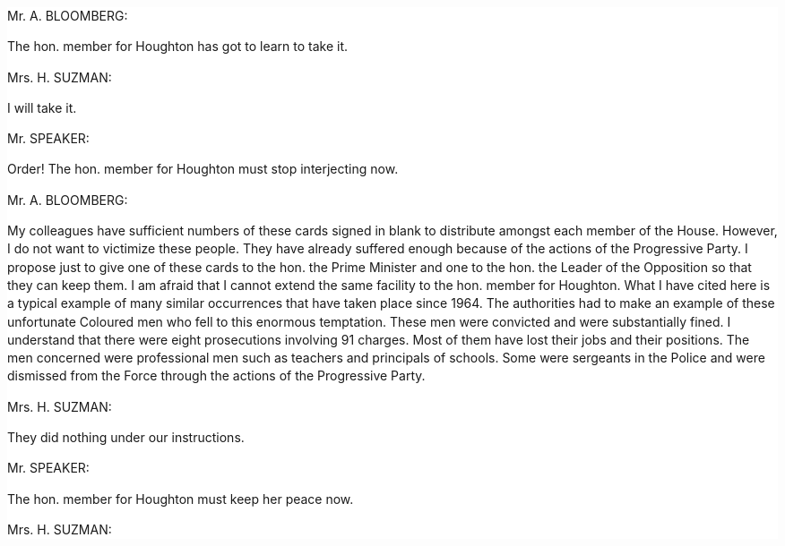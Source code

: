 </speech>

<speech by="#bloomberg">

<from>Mr. <person refersTo="hansard_za">A. BLOOMBERG</person>:</from>

<p>The hon. member for Houghton has got to learn to take it.</p>

</speech>

<speech by="#suzman">

<from>Mrs. <person refersTo="hansard_za">H. SUZMAN</person>:</from>

<p>I will take it.</p>

</speech>

<speech by="#speaker">

<from>Mr. <person refersTo="hansard_za">SPEAKER</person>:</from>

<p>Order! The hon. member for Houghton must stop interjecting now.</p>

</speech>

<speech by="#bloomberg">

<from>Mr. <person refersTo="hansard_za">A. BLOOMBERG</person>:</from>

<p>My colleagues have sufficient numbers of these cards signed in blank to distribute amongst each member of the House. However, I do not want to victimize these people. They have already suffered enough because of the actions of the Progressive Party. I propose just to give one of these cards to the hon. the Prime Minister and one to the hon. the Leader of the Opposition so that they can keep them. I am afraid that I cannot extend the same facility to the hon. member for Houghton. What I have cited here is a typical example of many similar occurrences that have taken place since 1964. The authorities had to make an example of these unfortunate Coloured men who fell to this enormous temptation. These men were convicted and were substantially fined. I understand that there were eight prosecutions involving 91 charges. Most of them have lost their jobs and their positions. The men concerned were professional men such as teachers and principals of schools. Some were sergeants in the Police and were dismissed from the Force through the actions of the Progressive Party.</p>

</speech>

<speech by="#suzman">

<from>Mrs. <person refersTo="hansard_za">H. SUZMAN</person>:</from>

<p>They did nothing under our instructions.</p>

</speech>

<speech by="#speaker">

<from>Mr. <person refersTo="hansard_za">SPEAKER</person>:</from>

<p>The hon. member for Houghton must keep her peace now.</p>

</speech>

<speech by="#suzman_">

<from>Mrs. <person refersTo="hansard_za">H. SUZMAN</person>:</from>
